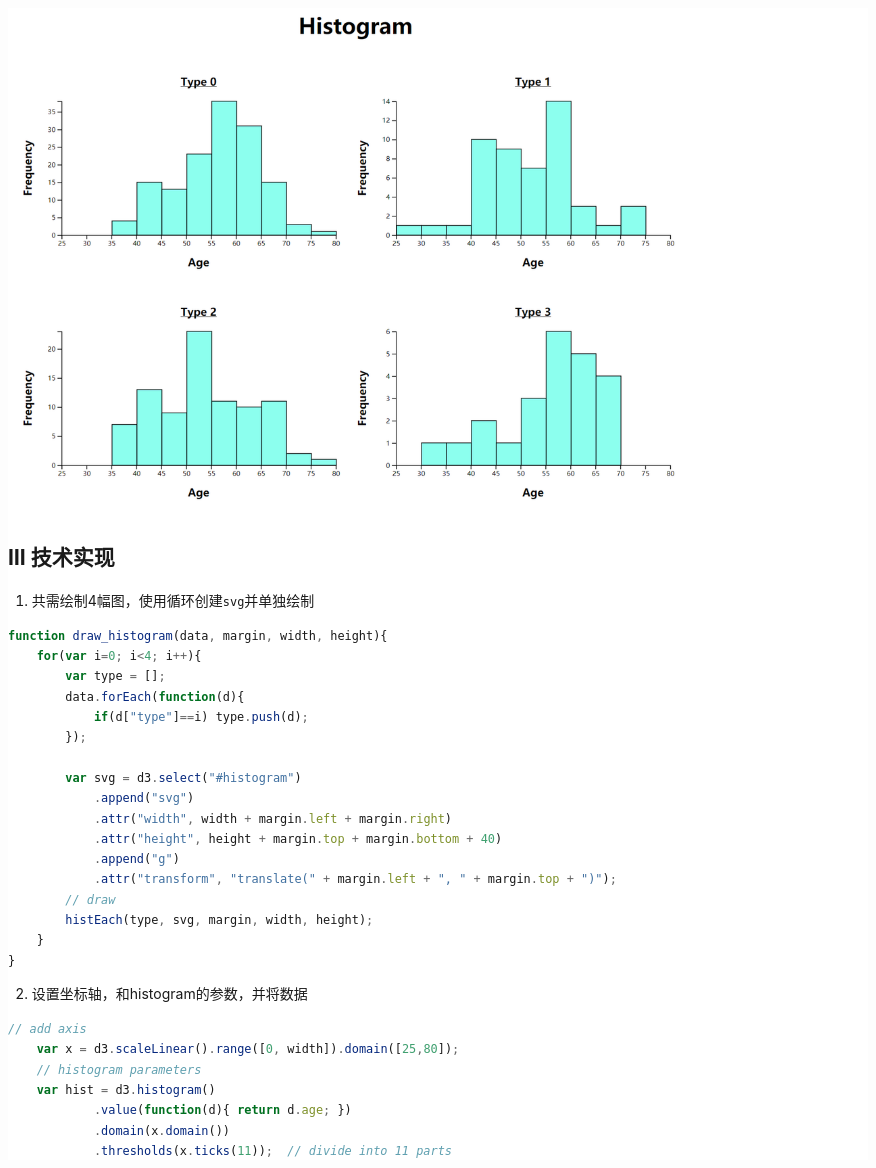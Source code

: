 <img src="histogram.png" width="700" height="500"></img>

## Ⅲ 技术实现
1. 共需绘制4幅图，使用循环创建`svg`并单独绘制
```javascript
function draw_histogram(data, margin, width, height){
    for(var i=0; i<4; i++){
        var type = [];
        data.forEach(function(d){
            if(d["type"]==i) type.push(d);
        });

        var svg = d3.select("#histogram")
            .append("svg")
            .attr("width", width + margin.left + margin.right)
            .attr("height", height + margin.top + margin.bottom + 40)
            .append("g")
            .attr("transform", "translate(" + margin.left + ", " + margin.top + ")");
        // draw
        histEach(type, svg, margin, width, height);
    }
}
```
2. 设置坐标轴，和histogram的参数，并将数据
```javascript
// add axis
    var x = d3.scaleLinear().range([0, width]).domain([25,80]);
    // histogram parameters
    var hist = d3.histogram()
            .value(function(d){ return d.age; })
            .domain(x.domain())
            .thresholds(x.ticks(11));  // divide into 11 parts
```